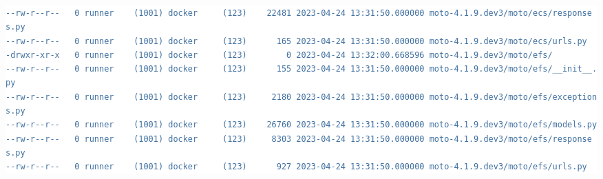 ```diff
--rw-r--r--   0 runner    (1001) docker     (123)    22481 2023-04-24 13:31:50.000000 moto-4.1.9.dev3/moto/ecs/responses.py
--rw-r--r--   0 runner    (1001) docker     (123)      165 2023-04-24 13:31:50.000000 moto-4.1.9.dev3/moto/ecs/urls.py
-drwxr-xr-x   0 runner    (1001) docker     (123)        0 2023-04-24 13:32:00.668596 moto-4.1.9.dev3/moto/efs/
--rw-r--r--   0 runner    (1001) docker     (123)      155 2023-04-24 13:31:50.000000 moto-4.1.9.dev3/moto/efs/__init__.py
--rw-r--r--   0 runner    (1001) docker     (123)     2180 2023-04-24 13:31:50.000000 moto-4.1.9.dev3/moto/efs/exceptions.py
--rw-r--r--   0 runner    (1001) docker     (123)    26760 2023-04-24 13:31:50.000000 moto-4.1.9.dev3/moto/efs/models.py
--rw-r--r--   0 runner    (1001) docker     (123)     8303 2023-04-24 13:31:50.000000 moto-4.1.9.dev3/moto/efs/responses.py
--rw-r--r--   0 runner    (1001) docker     (123)      927 2023-04-24 13:31:50.000000 moto-4.1.9.dev3/moto/efs/urls.py
